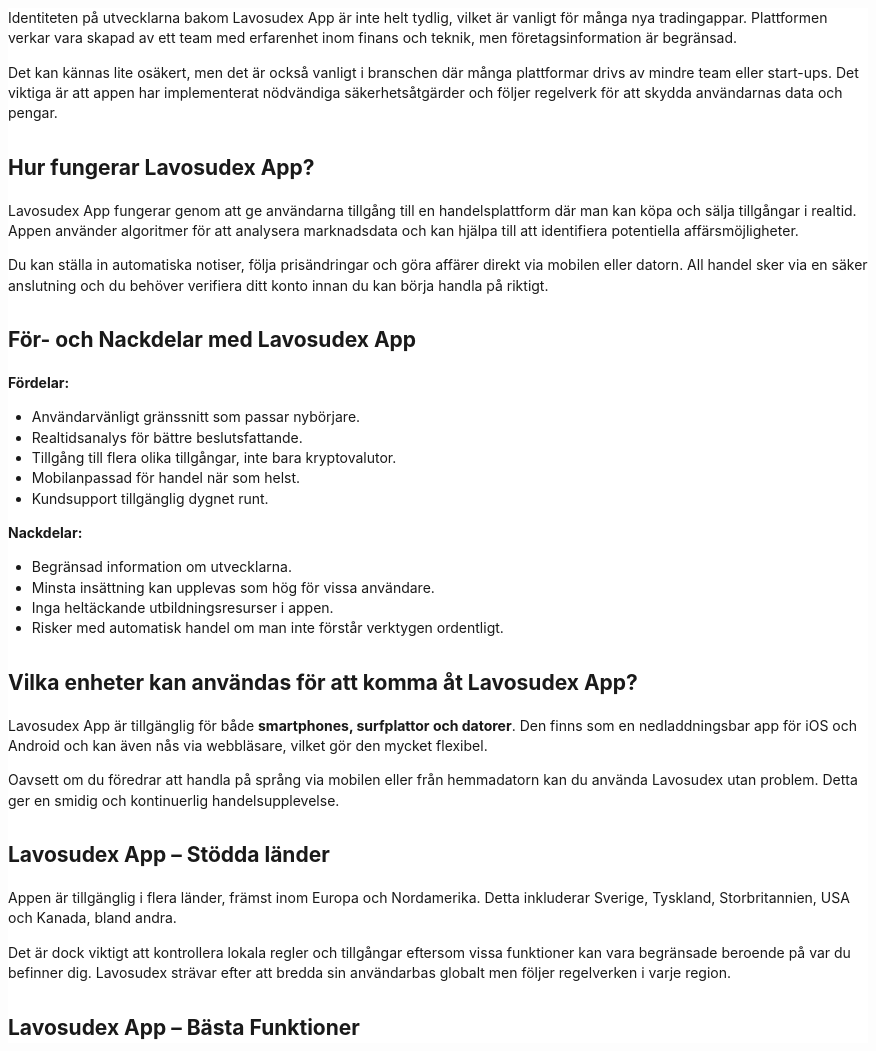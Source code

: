 Identiteten på utvecklarna bakom Lavosudex App är inte helt tydlig, vilket är vanligt för många nya tradingappar. Plattformen verkar vara skapad av ett team med erfarenhet inom finans och teknik, men företagsinformation är begränsad.

Det kan kännas lite osäkert, men det är också vanligt i branschen där många plattformar drivs av mindre team eller start-ups. Det viktiga är att appen har implementerat nödvändiga säkerhetsåtgärder och följer regelverk för att skydda användarnas data och pengar.

## Hur fungerar Lavosudex App?

Lavosudex App fungerar genom att ge användarna tillgång till en handelsplattform där man kan köpa och sälja tillgångar i realtid. Appen använder algoritmer för att analysera marknadsdata och kan hjälpa till att identifiera potentiella affärsmöjligheter.

Du kan ställa in automatiska notiser, följa prisändringar och göra affärer direkt via mobilen eller datorn. All handel sker via en säker anslutning och du behöver verifiera ditt konto innan du kan börja handla på riktigt.

## För- och Nackdelar med Lavosudex App

**Fördelar:**
- Användarvänligt gränssnitt som passar nybörjare.
- Realtidsanalys för bättre beslutsfattande.
- Tillgång till flera olika tillgångar, inte bara kryptovalutor.
- Mobilanpassad för handel när som helst.
- Kundsupport tillgänglig dygnet runt.

**Nackdelar:**
- Begränsad information om utvecklarna.
- Minsta insättning kan upplevas som hög för vissa användare.
- Inga heltäckande utbildningsresurser i appen.
- Risker med automatisk handel om man inte förstår verktygen ordentligt.

## Vilka enheter kan användas för att komma åt Lavosudex App?

Lavosudex App är tillgänglig för både **smartphones, surfplattor och datorer**. Den finns som en nedladdningsbar app för iOS och Android och kan även nås via webbläsare, vilket gör den mycket flexibel.

Oavsett om du föredrar att handla på språng via mobilen eller från hemmadatorn kan du använda Lavosudex utan problem. Detta ger en smidig och kontinuerlig handelsupplevelse.

## Lavosudex App – Stödda länder

Appen är tillgänglig i flera länder, främst inom Europa och Nordamerika. Detta inkluderar Sverige, Tyskland, Storbritannien, USA och Kanada, bland andra. 

Det är dock viktigt att kontrollera lokala regler och tillgångar eftersom vissa funktioner kan vara begränsade beroende på var du befinner dig. Lavosudex strävar efter att bredda sin användarbas globalt men följer regelverken i varje region.

## Lavosudex App – Bästa Funktioner
